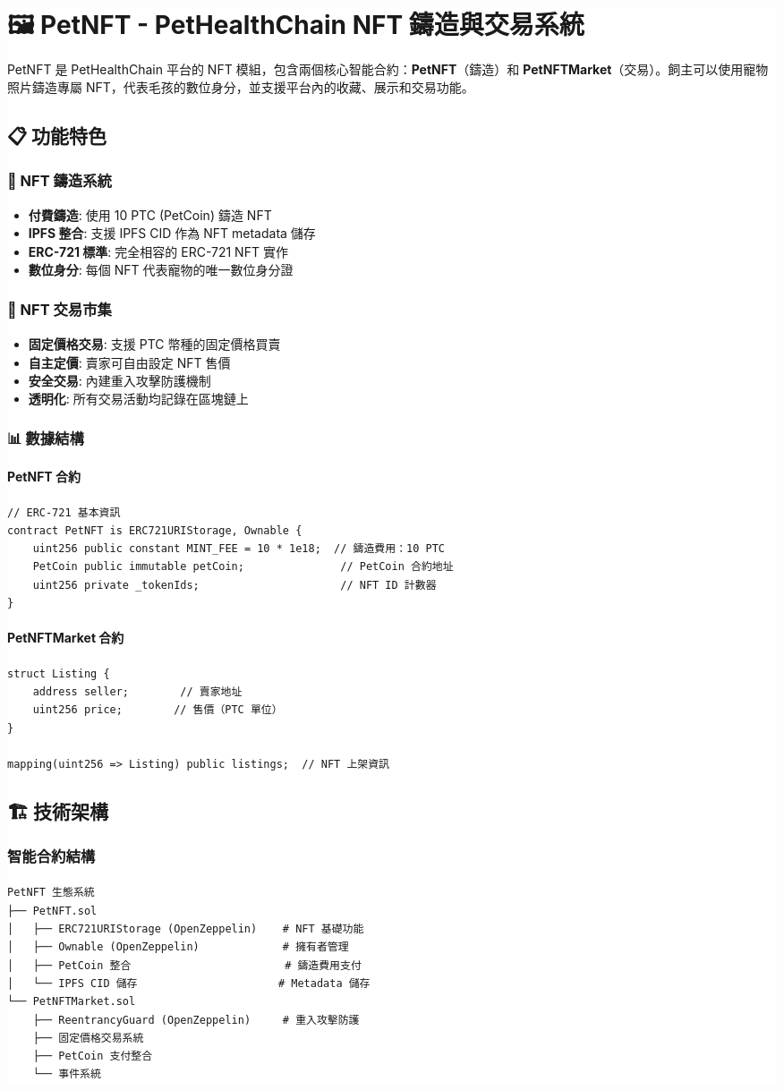 # 🖼️ PetNFT - PetHealthChain NFT 鑄造與交易系統

PetNFT 是 PetHealthChain 平台的 NFT 模組，包含兩個核心智能合約：**PetNFT**（鑄造）和 **PetNFTMarket**（交易）。飼主可以使用寵物照片鑄造專屬 NFT，代表毛孩的數位身分，並支援平台內的收藏、展示和交易功能。

## 📋 功能特色

### 🎨 NFT 鑄造系統
- **付費鑄造**: 使用 10 PTC (PetCoin) 鑄造 NFT
- **IPFS 整合**: 支援 IPFS CID 作為 NFT metadata 儲存
- **ERC-721 標準**: 完全相容的 ERC-721 NFT 實作
- **數位身分**: 每個 NFT 代表寵物的唯一數位身分證

### 🏪 NFT 交易市集
- **固定價格交易**: 支援 PTC 幣種的固定價格買賣
- **自主定價**: 賣家可自由設定 NFT 售價
- **安全交易**: 內建重入攻擊防護機制
- **透明化**: 所有交易活動均記錄在區塊鏈上

### 📊 數據結構

#### PetNFT 合約
```solidity
// ERC-721 基本資訊
contract PetNFT is ERC721URIStorage, Ownable {
    uint256 public constant MINT_FEE = 10 * 1e18;  // 鑄造費用：10 PTC
    PetCoin public immutable petCoin;               // PetCoin 合約地址
    uint256 private _tokenIds;                      // NFT ID 計數器
}
```

#### PetNFTMarket 合約
```solidity
struct Listing {
    address seller;        // 賣家地址
    uint256 price;        // 售價（PTC 單位）
}

mapping(uint256 => Listing) public listings;  // NFT 上架資訊
```

## 🏗️ 技術架構

### 智能合約結構
```
PetNFT 生態系統
├── PetNFT.sol
│   ├── ERC721URIStorage (OpenZeppelin)    # NFT 基礎功能
│   ├── Ownable (OpenZeppelin)             # 擁有者管理
│   ├── PetCoin 整合                        # 鑄造費用支付
│   └── IPFS CID 儲存                      # Metadata 儲存
└── PetNFTMarket.sol
    ├── ReentrancyGuard (OpenZeppelin)     # 重入攻擊防護
    ├── 固定價格交易系統
    ├── PetCoin 支付整合
    └── 事件系統
```

